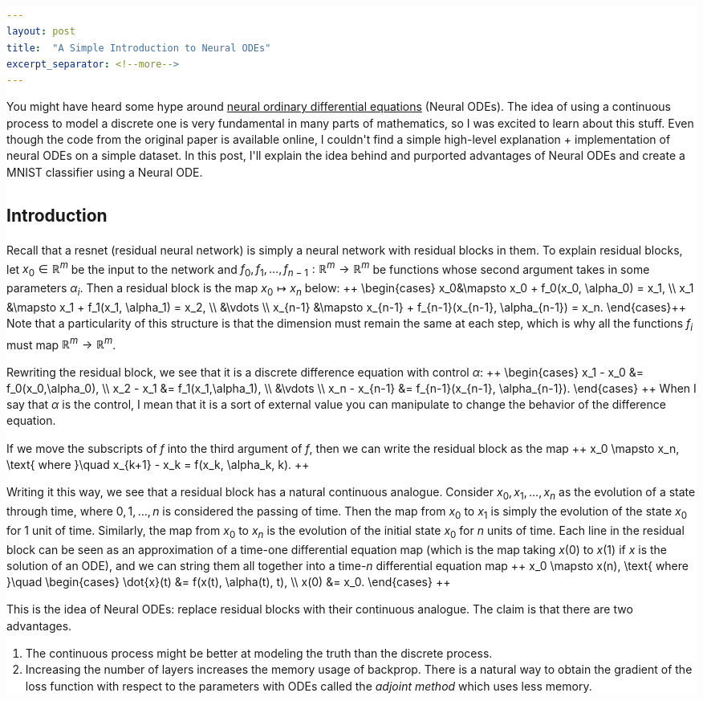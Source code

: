 ```yaml
---
layout: post
title:  "A Simple Introduction to Neural ODEs"
excerpt_separator: <!--more-->
---
```


You might have heard some hype around [neural ordinary differential equations](https://arxiv.org/pdf/1806.07366.pdf) (Neural ODEs). The idea of using a continuous process to model a discrete one is very fundamental in many parts of mathematics, so I was excited to learn about this stuff. Even though the code from the original paper is available online, I couldn't find a simple high-level explanation + implementation of neural ODEs on a simple dataset. In this post, I'll explain the idea behind and purported advantages of Neural ODEs and create a MNIST classifier using a Neural ODE.



## Introduction

Recall that a resnet (residual neural network) is simply a neural network with residual blocks in them. To explain residual blocks, let $x_0\in \mathbb{R}^m$ be the input to the network and $f_0,f_1,\ldots, f_{n-1}: \mathbb{R}^m \to \mathbb{R}^m$ be functions whose second argument takes in some parameters $\alpha_i$. Then a residual block is the map $x_0 \mapsto x_n$ below:
++ \begin{cases} x_0&\mapsto x_0 + f_0(x_0, \alpha_0) = x_1, \\\ x_1 &\mapsto x_1 + f_1(x_1, \alpha_1) = x_2, \\\ &\vdots \\\ x_{n-1} &\mapsto x_{n-1} + f_{n-1}(x_{n-1}, \alpha_{n-1}) = x_n. \end{cases}++
Note that a particularity of this structure is that the dimension must remain the same at each step, which is why all the functions $f_i$ must map $\mathbb{R}^m \to \mathbb{R}^m$. 

Rewriting the residual block, we see that it is a discrete difference equation with control $\alpha$:
++ \begin{cases} x_1 - x_0 &= f_0(x_0,\alpha_0), \\\ x_2 - x_1 &= f_1(x_1,\alpha_1), \\\ &\vdots \\\ x_n - x_{n-1} &= f_{n-1}(x_{n-1}, \alpha_{n-1}). \end{cases} ++
When I say that $\alpha$ is the control, I mean that it is a sort of external value you can manipulate to change the behavior of the difference equation. 

If we move the subscripts of $f$ into the third argument of $f$, then we can write the residual block as the map
++ x_0 \mapsto x_n, \text{ where }\quad x_{k+1} - x_k = f(x_k, \alpha_k, k). ++

Writing it this way, we see that a residual block has a natural continuous analogue. Consider $x_0,x_1,\ldots,x_n$ as the evolution of a state through time, where $0,1,\ldots,n$ is considered the passing of time. Then the map from $x_0$ to $x_1$ is simply the evolution of the state $x_0$ for 1 unit of time. Similarly, the map from $x_0$ to $x_n$ is the evolution of the initial state $x_0$ for $n$ units of time. Each line in the residual block can be seen as an approximation of a time-one differential equation map (which is the map taking $x(0)$ to $x(1)$ if $x$ is the solution of an ODE), and we can string them all together into a time-$n$ differential equation map
++ x_0 \mapsto x(n), \text{ where }\quad \begin{cases} \dot{x}(t) &= f(x(t), \alpha(t), t), \\\ x(0) &= x_0. \end{cases} ++

This is the idea of Neural ODEs: replace residual blocks with their continuous analogue. The claim is that there are two advantages.
1. The continuous process might be better at modeling the truth than the discrete process.
2. Increasing the number of layers increases the memory usage of backprop. There is a natural way to obtain the gradient of the loss function with respect to the parameters with ODEs called the *adjoint method* which uses less memory.
